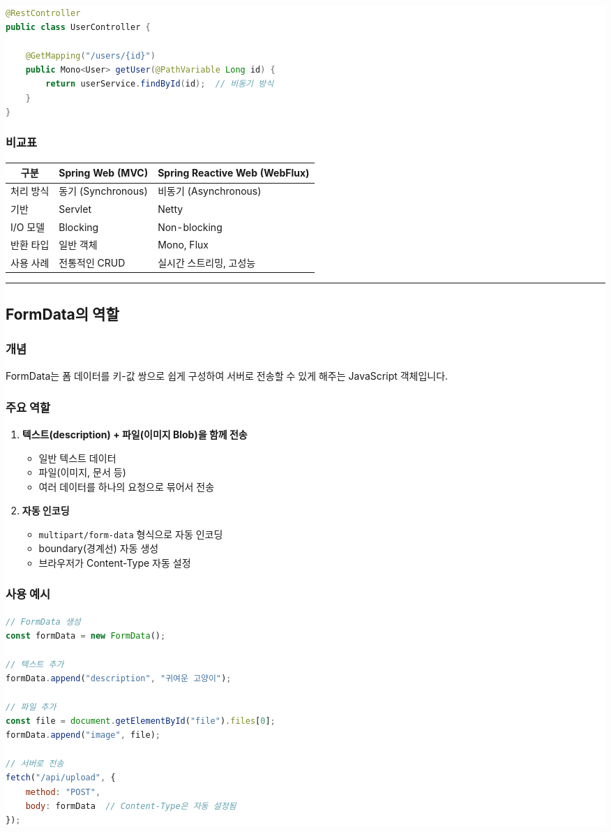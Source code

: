 ```java
@RestController
public class UserController {
    
    @GetMapping("/users/{id}")
    public Mono<User> getUser(@PathVariable Long id) {
        return userService.findById(id);  // 비동기 방식
    }
}
```

### 비교표

| 구분 | Spring Web (MVC) | Spring Reactive Web (WebFlux) |
|------|------------------|-------------------------------|
| 처리 방식 | 동기 (Synchronous) | 비동기 (Asynchronous) |
| 기반 | Servlet | Netty |
| I/O 모델 | Blocking | Non-blocking |
| 반환 타입 | 일반 객체 | Mono, Flux |
| 사용 사례 | 전통적인 CRUD | 실시간 스트리밍, 고성능 |

---

## FormData의 역할

### 개념
FormData는 폼 데이터를 키-값 쌍으로 쉽게 구성하여 서버로 전송할 수 있게 해주는 JavaScript 객체입니다.

### 주요 역할
1. **텍스트(description) + 파일(이미지 Blob)을 함께 전송**
   - 일반 텍스트 데이터
   - 파일(이미지, 문서 등)
   - 여러 데이터를 하나의 요청으로 묶어서 전송

2. **자동 인코딩**
   - `multipart/form-data` 형식으로 자동 인코딩
   - boundary(경계선) 자동 생성
   - 브라우저가 Content-Type 자동 설정

### 사용 예시

```javascript
// FormData 생성
const formData = new FormData();

// 텍스트 추가
formData.append("description", "귀여운 고양이");

// 파일 추가
const file = document.getElementById("file").files[0];
formData.append("image", file);

// 서버로 전송
fetch("/api/upload", {
    method: "POST",
    body: formData  // Content-Type은 자동 설정됨
});
```
